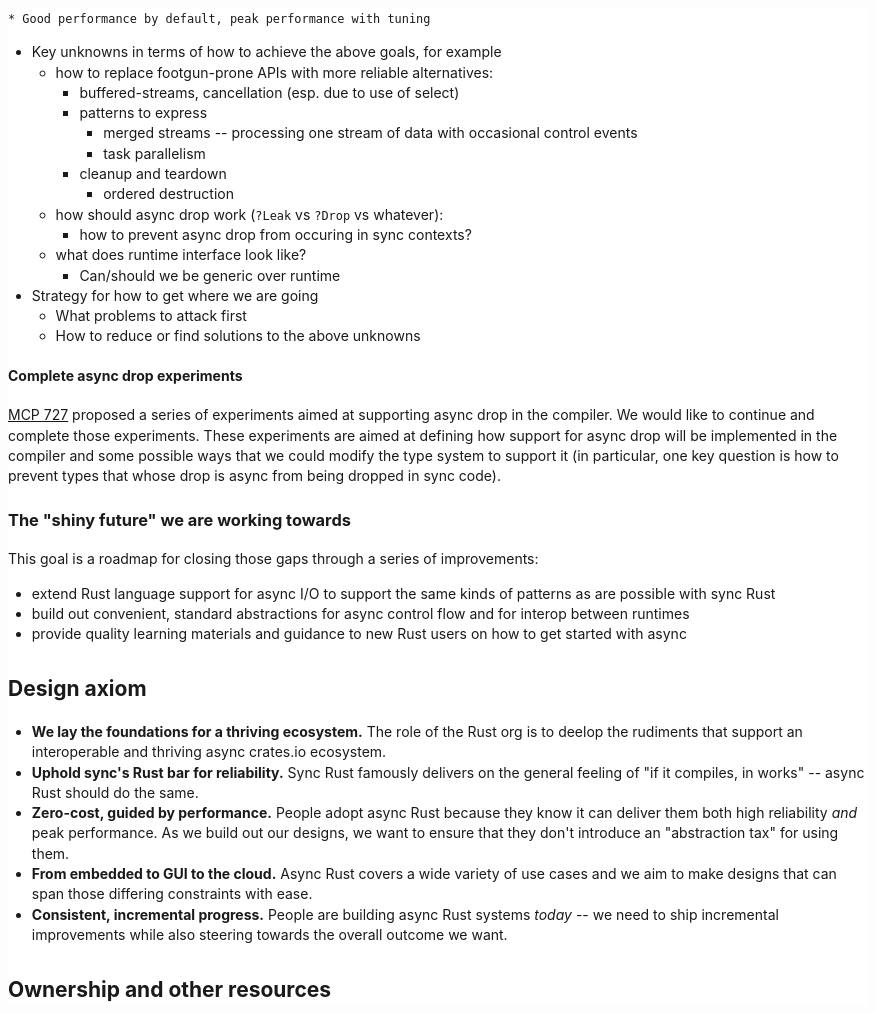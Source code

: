     * Good performance by default, peak performance with tuning
* Key unknowns in terms of how to achieve the above goals, for example 
    * how to replace footgun-prone APIs with more reliable alternatives:
        * buffered-streams, cancellation (esp. due to use of select)
        * patterns to express
            * merged streams -- processing one stream of data with occasional control events
            * task parallelism
        * cleanup and teardown
            * ordered destruction
    * how should async drop work (`?Leak` vs `?Drop` vs whatever):
        * how to prevent async drop from occuring in sync contexts?
    * what does runtime interface look like?
        * Can/should we be generic over runtime
* Strategy for how to get where we are going
    * What problems to attack first
    * How to reduce or find solutions to the above unknowns

#### Complete async drop experiments

[MCP 727](https://github.com/rust-lang/compiler-team/issues/727) proposed a series of experiments aimed at supporting async drop in the compiler. We would like to continue and complete those experiments. These experiments are aimed at defining how support for async drop will be implemented in the compiler and some possible ways that we could modify the type system to support it (in particular, one key question is how to prevent types that whose drop is async from being dropped in sync code).

### The "shiny future" we are working towards

This goal is a roadmap for closing those gaps through a series of improvements:

* extend Rust language support for async I/O to support the same kinds of patterns as are possible with sync Rust
* build out convenient, standard abstractions for async control flow and for interop between runtimes
* provide quality learning materials and guidance to new Rust users on how to get started with async

## Design axiom

* **We lay the foundations for a thriving ecosystem.** The role of the Rust org is to deelop the rudiments that support an interoperable and thriving async crates.io ecosystem.
* **Uphold sync's Rust bar for reliability.** Sync Rust famously delivers on the general feeling of "if it compiles, in works" -- async Rust should do the same.
* **Zero-cost, guided by performance.** People adopt async Rust because they know it can deliver them both high reliability *and* peak performance. As we build out our designs, we want to ensure that they don't introduce an "abstraction tax" for using them.
* **From embedded to GUI to the cloud.** Async Rust covers a wide variety of use cases and we aim to make designs that can span those differing constraints with ease.
* **Consistent, incremental progress.** People are building async Rust systems *today* -- we need to ship incremental improvements while also steering towards the overall outcome we want.

## Ownership and other resources
